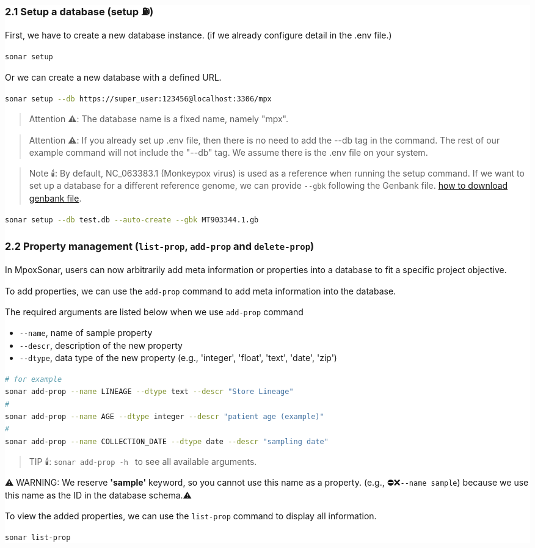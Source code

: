 ### 2.1 Setup a database (setup ⛽)

First, we have to create a new database instance. (if we already configure detail in the .env file.)
```sh
sonar setup
```
Or we can create a new database with a defined URL.
```sh
sonar setup --db https://super_user:123456@localhost:3306/mpx
```

> Attention ⚠️: The database name is a fixed name, namely "mpx".

> Attention ⚠️: If you already set up .env file, then there is no need to add the --db tag in the command. The rest of our example command will not include the "--db" tag. We assume there is the .env file on your system.

> Note 🕯️: By default, NC_063383.1 (Monkeypox virus) is used as a reference when running the setup command. If we want to set up a database for a different reference genome, we can provide `--gbk` following the Genbank file. [how to download genbank file](https://ncbiinsights.ncbi.nlm.nih.gov/2017/05/08/genome-data-download-made-easy/).
```sh
sonar setup --db test.db --auto-create --gbk MT903344.1.gb
```

### 2.2 Property management (`list-prop`, `add-prop` and `delete-prop`)

In MpoxSonar, users can now arbitrarily add meta information or properties into a database to fit a specific project objective.

To add properties, we can use the `add-prop` command to add meta information into the database.

The required arguments are listed below when we use `add-prop` command
* `--name`, name of sample property
* `--descr`, description of the new property
* `--dtype`, data type of the new property (e.g., 'integer', 'float', 'text', 'date', 'zip')

```sh
# for example
sonar add-prop --name LINEAGE --dtype text --descr "Store Lineage"
#
sonar add-prop --name AGE --dtype integer --descr "patient age (example)"
#
sonar add-prop --name COLLECTION_DATE --dtype date --descr "sampling date"
```
> TIP 🕯️: `sonar add-prop -h ` to see all available arguments.

⚠️ WARNING: We reserve **'sample'** keyword, so you cannot use this name as a property.
(e.g., ⛔❌`--name sample`) because we use this name as the ID in the database schema.⚠️

To view the added properties, we can use the `list-prop` command to display all information.
```sh
sonar list-prop
```
